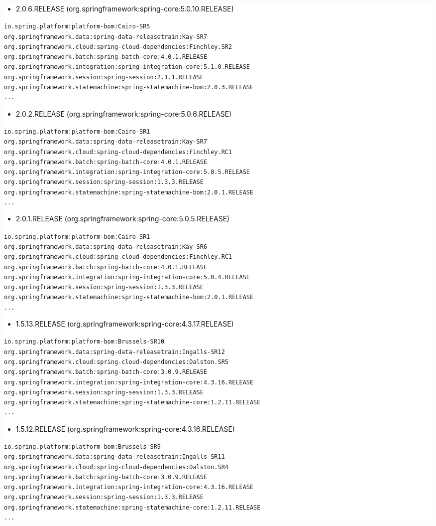 - 2.0.6.RELEASE (org.springframework:spring-core:5.0.10.RELEASE)
```text
io.spring.platform:platform-bom:Cairo-SR5
org.springframework.data:spring-data-releasetrain:Kay-SR7
org.springframework.cloud:spring-cloud-dependencies:Finchley.SR2
org.springframework.batch:spring-batch-core:4.0.1.RELEASE
org.springframework.integration:spring-integration-core:5.1.0.RELEASE
org.springframework.session:spring-session:2.1.1.RELEASE
org.springframework.statemachine:spring-statemachine-bom:2.0.3.RELEASE
...
```

- 2.0.2.RELEASE (org.springframework:spring-core:5.0.6.RELEASE)
```text
io.spring.platform:platform-bom:Cairo-SR1
org.springframework.data:spring-data-releasetrain:Kay-SR7
org.springframework.cloud:spring-cloud-dependencies:Finchley.RC1
org.springframework.batch:spring-batch-core:4.0.1.RELEASE
org.springframework.integration:spring-integration-core:5.0.5.RELEASE
org.springframework.session:spring-session:1.3.3.RELEASE
org.springframework.statemachine:spring-statemachine-bom:2.0.1.RELEASE
...
```

- 2.0.1.RELEASE (org.springframework:spring-core:5.0.5.RELEASE)
```text
io.spring.platform:platform-bom:Cairo-SR1
org.springframework.data:spring-data-releasetrain:Kay-SR6
org.springframework.cloud:spring-cloud-dependencies:Finchley.RC1
org.springframework.batch:spring-batch-core:4.0.1.RELEASE
org.springframework.integration:spring-integration-core:5.0.4.RELEASE
org.springframework.session:spring-session:1.3.3.RELEASE
org.springframework.statemachine:spring-statemachine-bom:2.0.1.RELEASE
...
```

- 1.5.13.RELEASE (org.springframework:spring-core:4.3.17.RELEASE)
```text
io.spring.platform:platform-bom:Brussels-SR10
org.springframework.data:spring-data-releasetrain:Ingalls-SR12
org.springframework.cloud:spring-cloud-dependencies:Dalston.SR5
org.springframework.batch:spring-batch-core:3.0.9.RELEASE
org.springframework.integration:spring-integration-core:4.3.16.RELEASE
org.springframework.session:spring-session:1.3.3.RELEASE
org.springframework.statemachine:spring-statemachine-core:1.2.11.RELEASE
...
```

- 1.5.12.RELEASE (org.springframework:spring-core:4.3.16.RELEASE)
```text
io.spring.platform:platform-bom:Brussels-SR9
org.springframework.data:spring-data-releasetrain:Ingalls-SR11
org.springframework.cloud:spring-cloud-dependencies:Dalston.SR4
org.springframework.batch:spring-batch-core:3.0.9.RELEASE
org.springframework.integration:spring-integration-core:4.3.16.RELEASE
org.springframework.session:spring-session:1.3.3.RELEASE
org.springframework.statemachine:spring-statemachine-core:1.2.11.RELEASE
...
```
